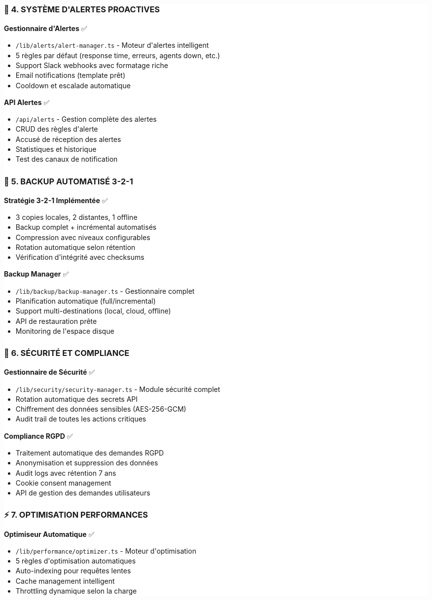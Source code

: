 ### 🚨 4. SYSTÈME D'ALERTES PROACTIVES

**Gestionnaire d'Alertes** ✅
- `/lib/alerts/alert-manager.ts` - Moteur d'alertes intelligent
- 5 règles par défaut (response time, erreurs, agents down, etc.)
- Support Slack webhooks avec formatage riche
- Email notifications (template prêt)
- Cooldown et escalade automatique

**API Alertes** ✅
- `/api/alerts` - Gestion complète des alertes
- CRUD des règles d'alerte
- Accusé de réception des alertes
- Statistiques et historique
- Test des canaux de notification

### 💾 5. BACKUP AUTOMATISÉ 3-2-1

**Stratégie 3-2-1 Implémentée** ✅
- 3 copies locales, 2 distantes, 1 offline
- Backup complet + incrémental automatisés
- Compression avec niveaux configurables
- Rotation automatique selon rétention
- Vérification d'intégrité avec checksums

**Backup Manager** ✅
- `/lib/backup/backup-manager.ts` - Gestionnaire complet
- Planification automatique (full/incremental)
- Support multi-destinations (local, cloud, offline)
- API de restauration prête
- Monitoring de l'espace disque

### 🔐 6. SÉCURITÉ ET COMPLIANCE

**Gestionnaire de Sécurité** ✅
- `/lib/security/security-manager.ts` - Module sécurité complet
- Rotation automatique des secrets API
- Chiffrement des données sensibles (AES-256-GCM)
- Audit trail de toutes les actions critiques

**Compliance RGPD** ✅
- Traitement automatique des demandes RGPD
- Anonymisation et suppression des données
- Audit logs avec rétention 7 ans
- Cookie consent management
- API de gestion des demandes utilisateurs

### ⚡ 7. OPTIMISATION PERFORMANCES

**Optimiseur Automatique** ✅
- `/lib/performance/optimizer.ts` - Moteur d'optimisation
- 5 règles d'optimisation automatiques
- Auto-indexing pour requêtes lentes
- Cache management intelligent
- Throttling dynamique selon la charge
